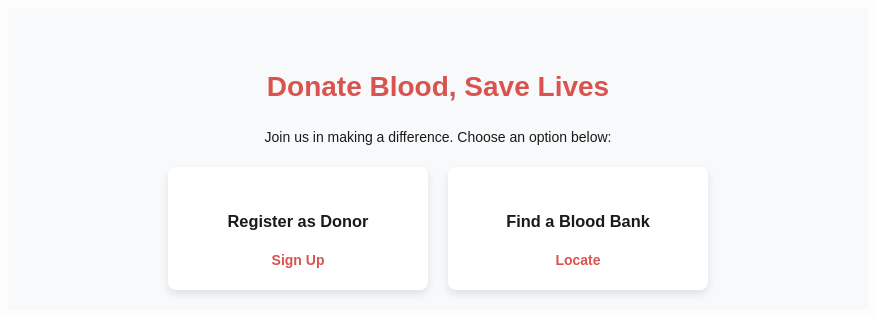 <!DOCTYPE html>
<html lang="en">
<head>
    <meta charset="UTF-8">
    <meta name="viewport" content="width=device-width, initial-scale=1.0">
    <title>Blood Donation</title>
    <style>
        body {
            font-family: Arial, sans-serif;
            margin: 0;
            padding: 0;
            background-color: #f8f9fa;
            text-align: center;
        }
        .container {
            width: 80%;
            margin: auto;
            padding: 20px;
        }
        h1 {
            color: #d9534f;
        }
        .options {
            display: flex;
            justify-content: center;
            gap: 20px;
            margin-top: 20px;
            flex-wrap: wrap;
        }
        .option {
            background: white;
            padding: 20px;
            border-radius: 8px;
            box-shadow: 0 4px 8px rgba(0,0,0,0.1);
            width: 220px;
            text-align: center;
        }
        .option a {
            display: block;
            text-decoration: none;
            color: #d9534f;
            font-weight: bold;
            margin-top: 10px;
        }
        .footer {
            margin-top: 40px;
            padding: 10px;
            background: #d9534f;
            color: white;
        }
    </style>
</head>
<body>
    <div class="container">
        <h1>Donate Blood, Save Lives</h1>
        <p>Join us in making a difference. Choose an option below:</p>
        <div class="options">
            <div class="option">
                <h3>Register as Donor</h3>
                <a href="register.html">Sign Up</a>
            </div>
            <div class="option">
                <h3>Find a Blood Bank</h3>
                <a href="bloodbanks.html">Locate</a>